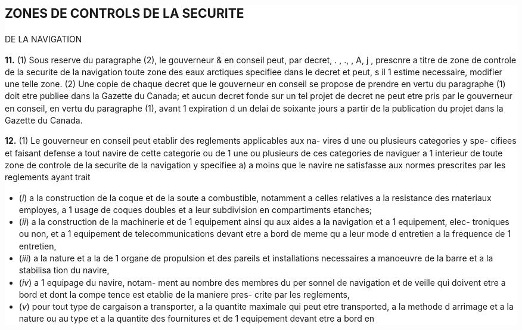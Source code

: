## ZONES DE CONTROLS DE LA SECURITE
DE LA NAVIGATION

**11.** (1) Sous reserve du paragraphe (2),
le gouverneur & en conseil peut, par decret,
. , ., , A, j ,
prescnre a titre de zone de controle de la
securite de la navigation toute zone des
eaux arctiques specifiee dans le decret et
peut, s il 1 estime necessaire, modifier une
telle zone.
(2) Une copie de chaque decret que le
gouverneur en conseil se propose de prendre
en vertu du paragraphe (1) doit etre
publiee dans la Gazette du Canada; et
aucun decret fonde sur un tel projet de
decret ne peut etre pris par le gouverneur
en conseil, en vertu du paragraphe (1),
avant 1 expiration d un delai de soixante
jours a partir de la publication du projet
dans la Gazette du Canada.

**12.** (1) Le gouverneur en conseil peut
etablir des reglements applicables aux na-
vires d une ou plusieurs categories y spe-
cifiees et faisant defense a tout navire de
cette categorie ou de 1 une ou plusieurs de
ces categories de naviguer a 1 interieur de
toute zone de controle de la securite de la
navigation y specifiee
a) a moins que le navire ne satisfasse
aux normes prescrites par les reglements
ayant trait
  * (_i_) a la construction de la coque et de
la soute a combustible, notamment a
celles relatives a la resistance des
rnateriaux employes, a 1 usage de
coques doubles et a leur subdivision
en compartiments etanches;
  * (_ii_) a la construction de la machinerie
et de 1 equipement ainsi qu aux aides a
la navigation et a 1 equipement, elec-
troniques ou non, et a 1 equipement de
telecommunications devant etre a bord
de meme qu a leur mode d entretien
a la frequence de 1 entretien,
  * (_iii_) a la nature et a la
de 1 organe de propulsion et des
pareils et installations necessaires a
manoeuvre de la barre et a la stabilisa
tion du navire,
  * (_iv_) a 1 equipage du navire, notam-
ment au nombre des membres du per
sonnel de navigation et de veille qui
doivent etre a bord et dont la compe
tence est etablie de la maniere pres-
crite par les reglements,
  * (_v_) pour tout type de cargaison a
transporter, a la quantite maximale
qui peut etre transported, a la methode
d arrimage et a la nature ou au type
et a la quantite des fournitures et de
1 equipement devant etre a bord en